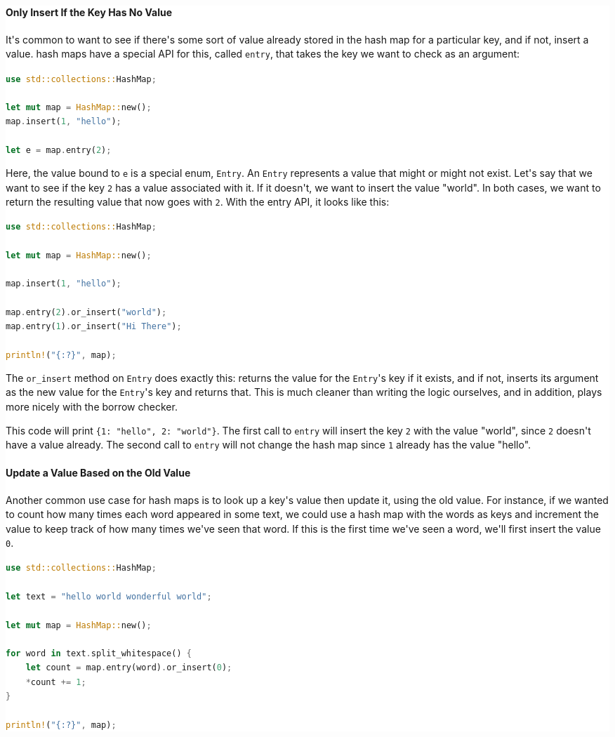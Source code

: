 #### Only Insert If the Key Has No Value

It's common to want to see if there's some sort of value already stored in the
hash map for a particular key, and if not, insert a value. hash maps have a
special API for this, called `entry`, that takes the key we want to check as an
argument:

```rust
use std::collections::HashMap;

let mut map = HashMap::new();
map.insert(1, "hello");

let e = map.entry(2);
```

Here, the value bound to `e` is a special enum, `Entry`. An `Entry` represents a
value that might or might not exist. Let's say that we want to see if the key
`2` has a value associated with it. If it doesn't, we want to insert the value
"world". In both cases, we want to return the resulting value that now goes
with `2`. With the entry API, it looks like this:

```rust
use std::collections::HashMap;

let mut map = HashMap::new();

map.insert(1, "hello");

map.entry(2).or_insert("world");
map.entry(1).or_insert("Hi There");

println!("{:?}", map);
```

The `or_insert` method on `Entry` does exactly this: returns the value for the
`Entry`'s key if it exists, and if not, inserts its argument as the new value
for the `Entry`'s key and returns that. This is much cleaner than writing the
logic ourselves, and in addition, plays more nicely with the borrow checker.

This code will print `{1: "hello", 2: "world"}`. The first call to `entry` will
insert the key `2` with the value "world", since `2` doesn't have a value
already. The second call to `entry` will not change the hash map since `1`
already has the value "hello".

#### Update a Value Based on the Old Value

Another common use case for hash maps is to look up a key's value then update
it, using the old value. For instance, if we wanted to count how many times
each word appeared in some text, we could use a hash map with the words as keys
and increment the value to keep track of how many times we've seen that word.
If this is the first time we've seen a word, we'll first insert the value `0`.

```rust
use std::collections::HashMap;

let text = "hello world wonderful world";

let mut map = HashMap::new();

for word in text.split_whitespace() {
    let count = map.entry(word).or_insert(0);
    *count += 1;
}

println!("{:?}", map);
```
